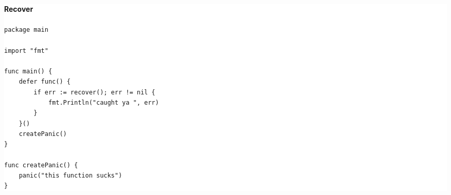 
#### Recover
```
package main

import "fmt"

func main() {
	defer func() {
		if err := recover(); err != nil {
			fmt.Println("caught ya ", err)
		}
	}()
	createPanic()
}

func createPanic() {
	panic("this function sucks")
}
```
